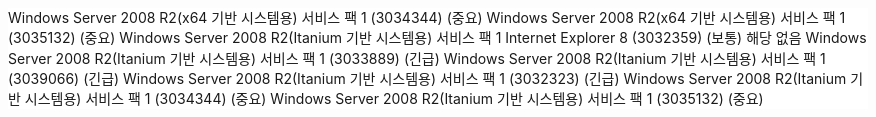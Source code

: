 </td>
<td style="border:1px solid black;">
Windows Server 2008 R2(x64 기반 시스템용) 서비스 팩 1  
(3034344)  
(중요)

</td>
<td style="border:1px solid black;">
Windows Server 2008 R2(x64 기반 시스템용) 서비스 팩 1  
(3035132)  
(중요)

</td>
</tr>
<tr>
<td style="border:1px solid black;">
Windows Server 2008 R2(Itanium 기반 시스템용) 서비스 팩 1

</td>
<td style="border:1px solid black;">
Internet Explorer 8  
(3032359)  
(보통)

</td>
<td style="border:1px solid black;">
해당 없음

</td>
<td style="border:1px solid black;">
Windows Server 2008 R2(Itanium 기반 시스템용) 서비스 팩 1  
(3033889)  
(긴급)  
Windows Server 2008 R2(Itanium 기반 시스템용) 서비스 팩 1  
(3039066)  
(긴급)

</td>
<td style="border:1px solid black;">
Windows Server 2008 R2(Itanium 기반 시스템용) 서비스 팩 1  
(3032323)  
(긴급)

</td>
<td style="border:1px solid black;">
Windows Server 2008 R2(Itanium 기반 시스템용) 서비스 팩 1  
(3034344)  
(중요)

</td>
<td style="border:1px solid black;">
Windows Server 2008 R2(Itanium 기반 시스템용) 서비스 팩 1  
(3035132)  
(중요)
